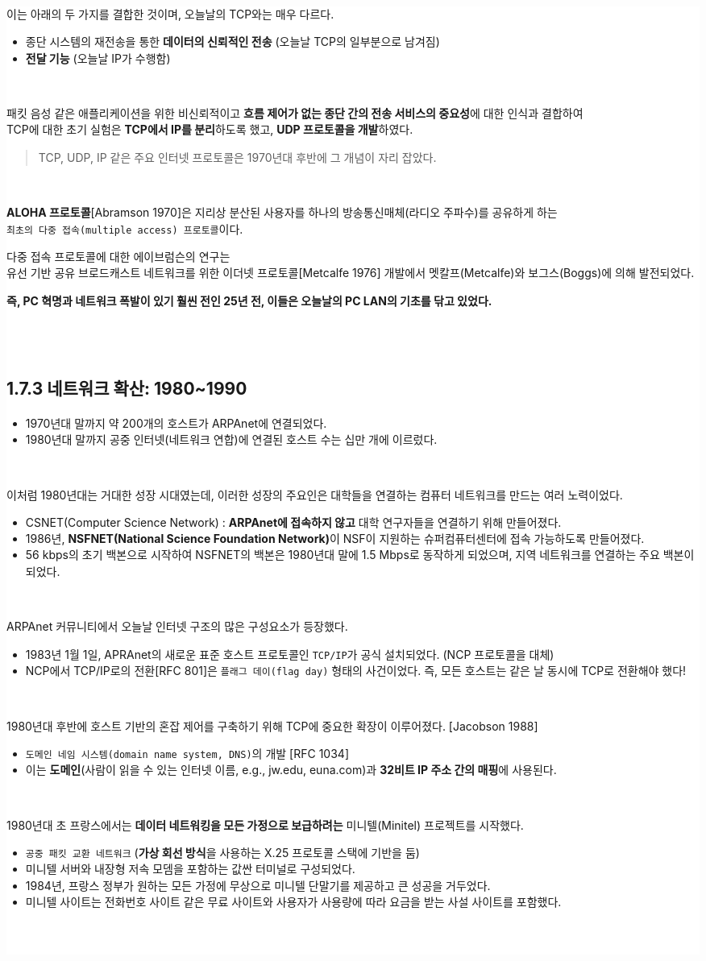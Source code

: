 이는 아래의 두 가지를 결합한 것이며, 오늘날의 TCP와는 매우 다르다.

- 종단 시스템의 재전송을 통한 **데이터의 신뢰적인 전송** (오늘날 TCP의 일부분으로 남겨짐)
- **전달 기능** (오늘날 IP가 수행함)

<br/>

패킷 음성 같은 애플리케이션을 위한 비신뢰적이고 **흐름 제어가 없는 종단 간의 전송 서비스의 중요성**에 대한 인식과 결합하여  
TCP에 대한 초기 실험은 **TCP에서 IP를 분리**하도록 했고, **UDP 프로토콜을 개발**하였다.

> TCP, UDP, IP 같은 주요 인터넷 프로토콜은 1970년대 후반에 그 개념이 자리 잡았다.

<br/>

**ALOHA 프로토콜**[Abramson 1970]은 지리상 분산된 사용자를 하나의 방송통신매체(라디오 주파수)를 공유하게 하는  
`최초의 다중 접속(multiple access) 프로토콜`이다.

다중 접속 프로토콜에 대한 에이브럼슨의 연구는  
유선 기반 공유 브로드캐스트 네트워크를 위한 이더넷 프로토콜[Metcalfe 1976] 개발에서 멧칼프(Metcalfe)와 보그스(Boggs)에 의해 발전되었다.

**즉, PC 혁명과 네트워크 폭발이 있기 훨씬 전인 25년 전, 이들은 오늘날의 PC LAN의 기초를 닦고 있었다.**

<br/><br/>

## 1.7.3 네트워크 확산: 1980~1990

- 1970년대 말까지 약 200개의 호스트가 ARPAnet에 연결되었다.
- 1980년대 말까지 공중 인터넷(네트워크 연합)에 연결된 호스트 수는 십만 개에 이르렀다.

<br/>

이처럼 1980년대는 거대한 성장 시대였는데, 이러한 성장의 주요인은 대학들을 연결하는 컴퓨터 네트워크를 만드는 여러 노력이었다.

- CSNET(Computer Science Network) : **ARPAnet에 접속하지 않고** 대학 연구자들을 연결하기 위해 만들어졌다.
- 1986년, <b>NSFNET(National Science Foundation Network)</b>이 NSF이 지원하는 슈퍼컴퓨터센터에 접속 가능하도록 만들어졌다.
- 56 kbps의 초기 백본으로 시작하여 NSFNET의 백본은 1980년대 말에 1.5 Mbps로 동작하게 되었으며, 지역 네트워크를 연결하는 주요 백본이 되었다.

<br/>

ARPAnet 커뮤니티에서 오늘날 인터넷 구조의 많은 구성요소가 등장했다.

- 1983년 1월 1일, APRAnet의 새로운 표준 호스트 프로토콜인 `TCP/IP`가 공식 설치되었다. (NCP 프로토콜을 대체)
- NCP에서 TCP/IP로의 전환[RFC 801]은 `플래그 데이(flag day)` 형태의 사건이었다. 즉, 모든 호스트는 같은 날 동시에 TCP로 전환해야 했다!

<br/>

1980년대 후반에 호스트 기반의 혼잡 제어를 구축하기 위해 TCP에 중요한 확장이 이루어졌다. [Jacobson 1988]

- `도메인 네임 시스템(domain name system, DNS)`의 개발 [RFC 1034]
- 이는 **도메인**(사람이 읽을 수 있는 인터넷 이름, e.g., jw.edu, euna.com)과 **32비트 IP 주소 간의 매핑**에 사용된다.

<br/>

1980년대 초 프랑스에서는 **데이터 네트워킹을 모든 가정으로 보급하려는** 미니텔(Minitel) 프로젝트를 시작했다.

- `공중 패킷 교환 네트워크` (**가상 회선 방식**을 사용하는 X.25 프로토콜 스택에 기반을 둠)
- 미니텔 서버와 내장형 저속 모뎀을 포함하는 값싼 터미널로 구성되었다.
- 1984년, 프랑스 정부가 원하는 모든 가정에 무상으로 미니텔 단말기를 제공하고 큰 성공을 거두었다.
- 미니텔 사이트는 전화번호 사이트 같은 무료 사이트와 사용자가 사용량에 따라 요금을 받는 사설 사이트를 포함했다.

<br/><br/>
